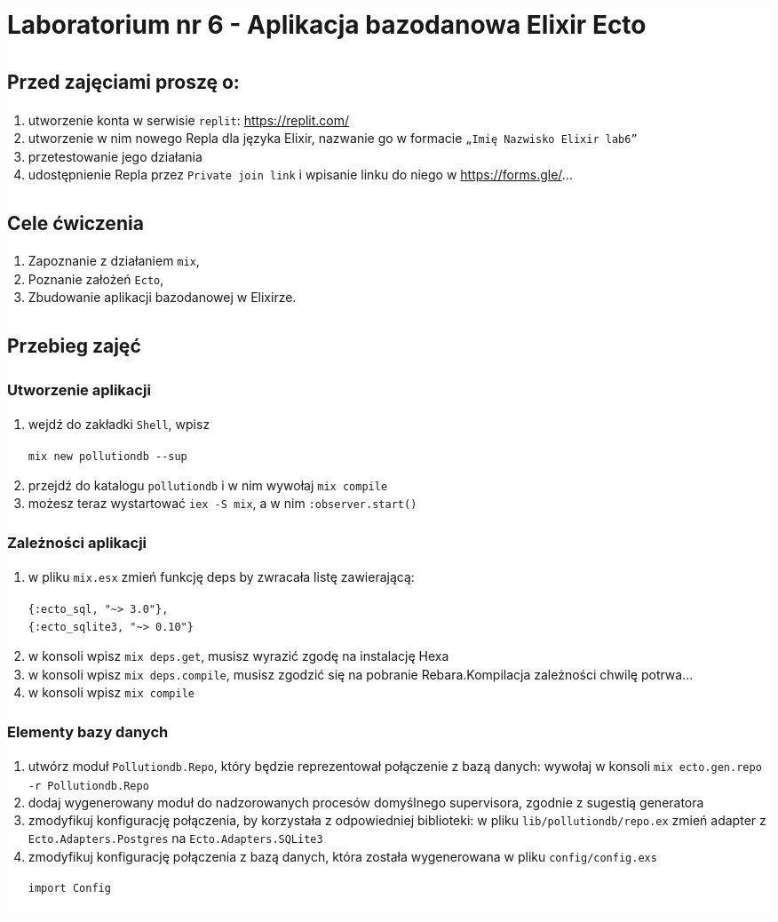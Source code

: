 # Laboratorium nr 6 - Aplikacja bazodanowa Elixir Ecto

## Przed zajęciami proszę o:
1. utworzenie konta w serwisie `replit`: https://replit.com/
2. utworzenie w nim nowego Repla dla języka Elixir, nazwanie go w formacie `„Imię Nazwisko Elixir lab6”`
3. przetestowanie jego działania
4. udostępnienie Repla przez `Private join link` i wpisanie linku do niego w https://forms.gle/...


## Cele ćwiczenia
1. Zapoznanie z działaniem `mix`,
2. Poznanie założeń `Ecto`,
3. Zbudowanie aplikacji bazodanowej w Elixirze.

## Przebieg zajęć

### Utworzenie aplikacji
1. wejdź do zakładki `Shell`, wpisz
    ```
    mix new pollutiondb --sup
    ```
2. przejdź do katalogu `pollutiondb` i w nim wywołaj `mix compile`
3. możesz teraz wystartować `iex -S mix`, a w nim `:observer.start()`

### Zależności aplikacji
1. w pliku `mix.esx` zmień funkcję deps by zwracała listę zawierającą:
    ```
    {:ecto_sql, "~> 3.0"},
    {:ecto_sqlite3, "~> 0.10"}
    ```
2. w konsoli wpisz `mix deps.get`, musisz wyrazić zgodę na instalację Hexa
3. w konsoli wpisz `mix deps.compile`, musisz zgodzić się na pobranie Rebara.Kompilacja zależności chwilę potrwa...
4. w konsoli wpisz `mix compile`

### Elementy bazy danych
1. utwórz moduł `Pollutiondb.Repo`, który będzie reprezentował połączenie z bazą danych: wywołaj w konsoli `mix ecto.gen.repo -r Pollutiondb.Repo`
2. dodaj wygenerowany moduł do nadzorowanych procesów domyślnego supervisora, zgodnie z sugestią generatora
3. zmodyfikuj konfigurację połączenia, by korzystała z odpowiedniej biblioteki: w pliku `lib/pollutiondb/repo.ex` zmień adapter z `Ecto.Adapters.Postgres` na `Ecto.Adapters.SQLite3`
4. zmodyfikuj konfigurację połączenia z bazą danych, która została wygenerowana w pliku `config/config.exs`
    ```
    import Config
        
